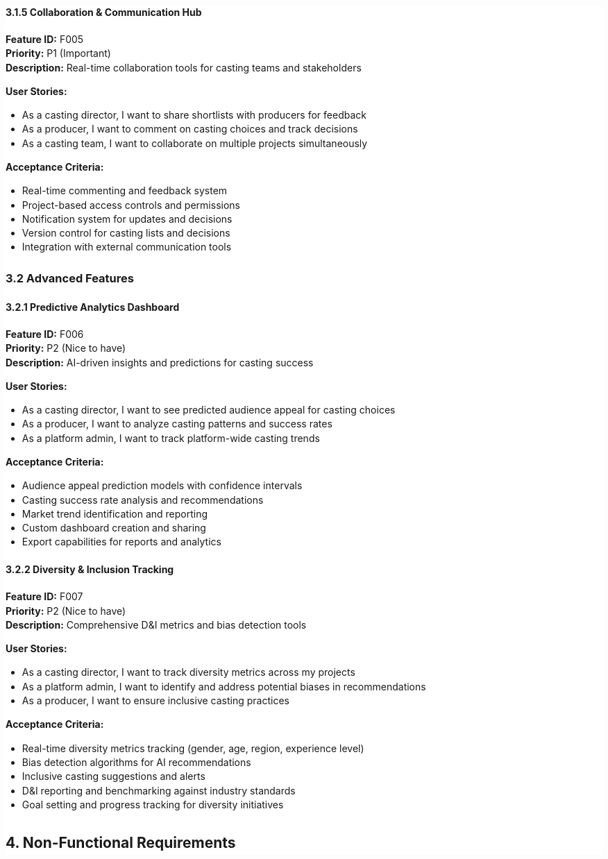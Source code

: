 #### 3.1.5 Collaboration & Communication Hub
**Feature ID:** F005  
**Priority:** P1 (Important)  
**Description:** Real-time collaboration tools for casting teams and stakeholders

**User Stories:**
- As a casting director, I want to share shortlists with producers for feedback
- As a producer, I want to comment on casting choices and track decisions
- As a casting team, I want to collaborate on multiple projects simultaneously

**Acceptance Criteria:**
- Real-time commenting and feedback system
- Project-based access controls and permissions
- Notification system for updates and decisions
- Version control for casting lists and decisions
- Integration with external communication tools

### 3.2 Advanced Features

#### 3.2.1 Predictive Analytics Dashboard
**Feature ID:** F006  
**Priority:** P2 (Nice to have)  
**Description:** AI-driven insights and predictions for casting success

**User Stories:**
- As a casting director, I want to see predicted audience appeal for casting choices
- As a producer, I want to analyze casting patterns and success rates
- As a platform admin, I want to track platform-wide casting trends

**Acceptance Criteria:**
- Audience appeal prediction models with confidence intervals
- Casting success rate analysis and recommendations
- Market trend identification and reporting
- Custom dashboard creation and sharing
- Export capabilities for reports and analytics

#### 3.2.2 Diversity & Inclusion Tracking
**Feature ID:** F007  
**Priority:** P2 (Nice to have)  
**Description:** Comprehensive D&I metrics and bias detection tools

**User Stories:**
- As a casting director, I want to track diversity metrics across my projects
- As a platform admin, I want to identify and address potential biases in recommendations
- As a producer, I want to ensure inclusive casting practices

**Acceptance Criteria:**
- Real-time diversity metrics tracking (gender, age, region, experience level)
- Bias detection algorithms for AI recommendations
- Inclusive casting suggestions and alerts
- D&I reporting and benchmarking against industry standards
- Goal setting and progress tracking for diversity initiatives

## 4. Non-Functional Requirements

